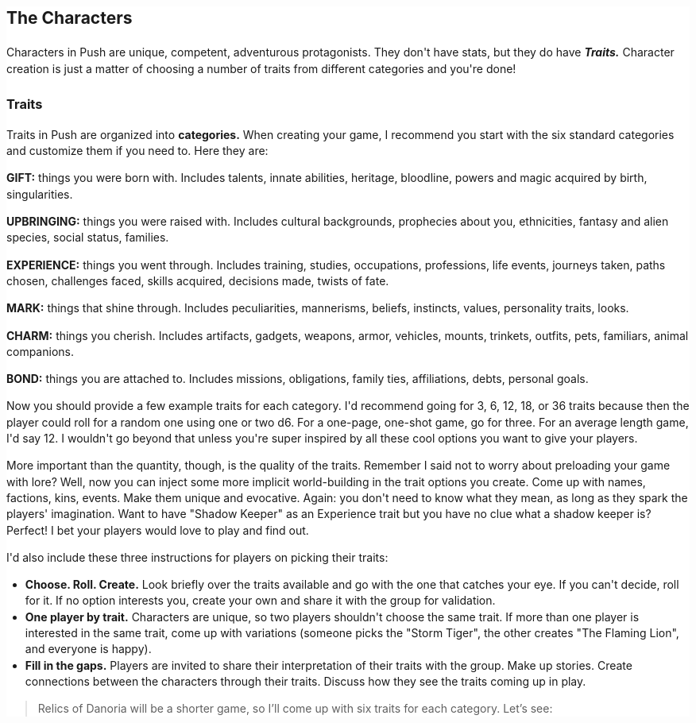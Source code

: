 ## The Characters

Characters in Push are unique, competent, adventurous protagonists. They don't have stats, but they do have **_Traits._** Character creation is just a matter of choosing a number of traits from different categories and you're done!

### Traits

Traits in Push are organized into **categories.** When creating your game, I recommend you start with the six standard categories and customize them if you need to. Here they are:

**GIFT:** things you were born with. Includes talents, innate abilities, heritage, bloodline, powers and magic acquired by birth, singularities.

**UPBRINGING:** things you were raised with. Includes cultural backgrounds, prophecies about you, ethnicities, fantasy and alien species, social status, families.

**EXPERIENCE:** things you went through. Includes training, studies, occupations, professions, life events, journeys taken, paths chosen, challenges faced, skills acquired, decisions made, twists of fate.

**MARK:** things that shine through. Includes peculiarities, mannerisms, beliefs, instincts, values, personality traits, looks.

**CHARM:** things you cherish. Includes artifacts, gadgets, weapons, armor, vehicles, mounts, trinkets, outfits, pets, familiars, animal companions.

**BOND:** things you are attached to. Includes missions, obligations, family ties, affiliations, debts, personal goals.

Now you should provide a few example traits for each category. I'd recommend going for 3, 6, 12, 18, or 36 traits because then the player could roll for a random one using one or two d6. For a one-page, one-shot game, go for three. For an average length game, I'd say 12. I wouldn't go beyond that unless you're super inspired by all these cool options you want to give your players.

More important than the quantity, though, is the quality of the traits. Remember I said not to worry about preloading your game with lore? Well, now you can inject some more implicit world-building in the trait options you create. Come up with names, factions, kins, events. Make them unique and evocative. Again: you don't need to know what they mean, as long as they spark the players' imagination. Want to have "Shadow Keeper" as an Experience trait but you have no clue what a shadow keeper is? Perfect! I bet your players would love to play and find out.

I'd also include these three instructions for players on picking their traits:

- **Choose. Roll. Create.** Look briefly over the traits available and go with the one that catches your eye. If you can't decide, roll for it. If no option interests you, create your own and share it with the group for validation.
- **One player by trait.** Characters are unique, so two players shouldn't choose the same trait. If more than one player is interested in the same trait, come up with variations (someone picks the "Storm Tiger", the other creates "The Flaming Lion", and everyone is happy).
- **Fill in the gaps.** Players are invited to share their interpretation of their traits with the group. Make up stories. Create connections between the characters through their traits. Discuss how they see the traits coming up in play.

> Relics of Danoria will be a shorter game, so I’ll come up with six traits for each category. Let’s see:
